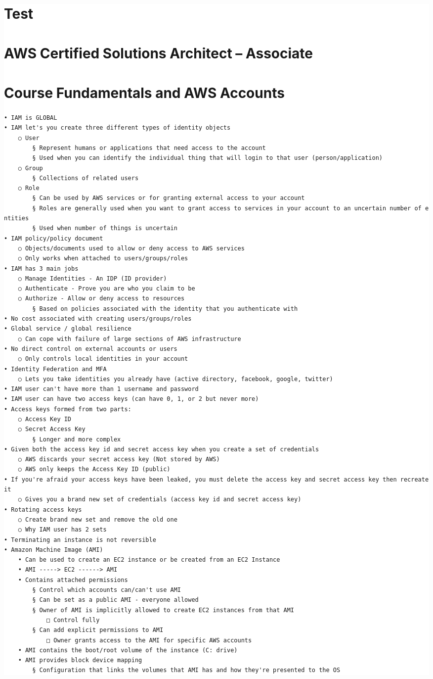 # Test
# AWS Certified Solutions Architect – Associate
# Course Fundamentals and AWS Accounts
	• IAM is GLOBAL
	• IAM let's you create three different types of identity objects
		○ User
			§ Represent humans or applications that need access to the account
			§ Used when you can identify the individual thing that will login to that user (person/application)
		○ Group
			§ Collections of related users
		○ Role
			§ Can be used by AWS services or for granting external access to your account
			§ Roles are generally used when you want to grant access to services in your account to an uncertain number of entities
			§ Used when number of things is uncertain
	• IAM policy/policy document
		○ Objects/documents used to allow or deny access to AWS services
		○ Only works when attached to users/groups/roles
	• IAM has 3 main jobs
		○ Manage Identities - An IDP (ID provider)
		○ Authenticate - Prove you are who you claim to be
		○ Authorize - Allow or deny access to resources
			§ Based on policies associated with the identity that you authenticate with
	• No cost associated with creating users/groups/roles
	• Global service / global resilience
		○ Can cope with failure of large sections of AWS infrastructure
	• No direct control on external accounts or users
		○ Only controls local identities in your account
	• Identity Federation and MFA
		○ Lets you take identities you already have (active directory, facebook, google, twitter)
	• IAM user can't have more than 1 username and password
	• IAM user can have two access keys (can have 0, 1, or 2 but never more)
	• Access keys formed from two parts:
		○ Access Key ID
		○ Secret Access Key
			§ Longer and more complex
	• Given both the access key id and secret access key when you create a set of credentials
		○ AWS discards your secret access key (Not stored by AWS)
		○ AWS only keeps the Access Key ID (public)
	• If you're afraid your access keys have been leaked, you must delete the access key and secret access key then recreate it
		○ Gives you a brand new set of credentials (access key id and secret access key)
	• Rotating access keys
		○ Create brand new set and remove the old one
		○ Why IAM user has 2 sets
	• Terminating an instance is not reversible
	• Amazon Machine Image (AMI)
		• Can be used to create an EC2 instance or be created from an EC2 Instance
		• AMI -----> EC2 ------> AMI
		• Contains attached permissions
			§ Control which accounts can/can't use AMI
			§ Can be set as a public AMI - everyone allowed
			§ Owner of AMI is implicitly allowed to create EC2 instances from that AMI
				□ Control fully
			§ Can add explicit permissions to AMI
				□ Owner grants access to the AMI for specific AWS accounts
		• AMI contains the boot/root volume of the instance (C: drive)
		• AMI provides block device mapping
			§ Configuration that links the volumes that AMI has and how they're presented to the OS
